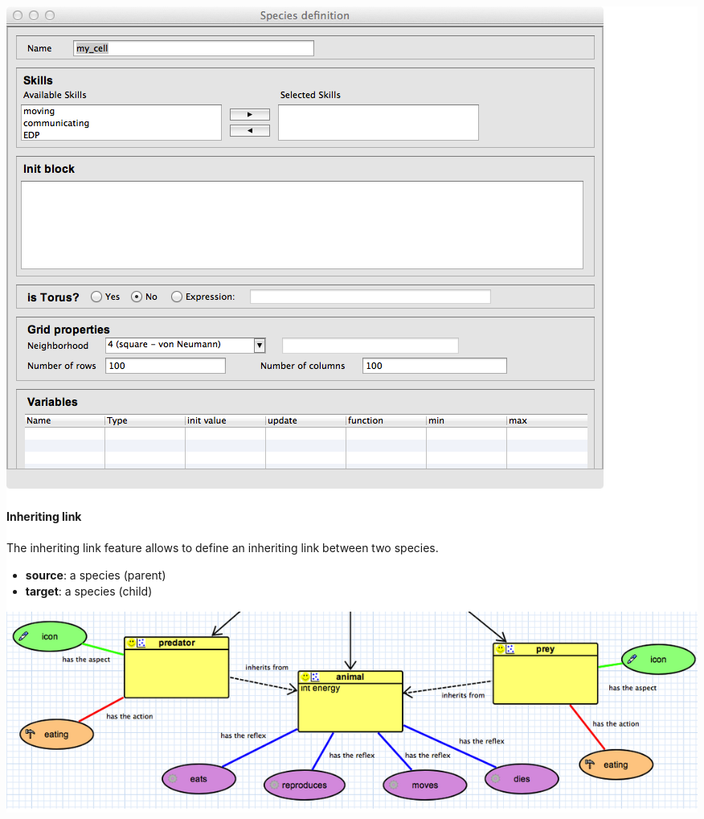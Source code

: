 ![images/graphical_editor/Frame_grid.png](/resources/images/graphical_editor/Frame_grid.png)

#### Inheriting link
The inheriting link feature allows to define an inheriting link between two species.

* **source**: a species (parent)
* **target**: a species (child)

![images/graphical_editor/inhereting_link.png](/resources/images/graphical_editor/inhereting_link.png)
